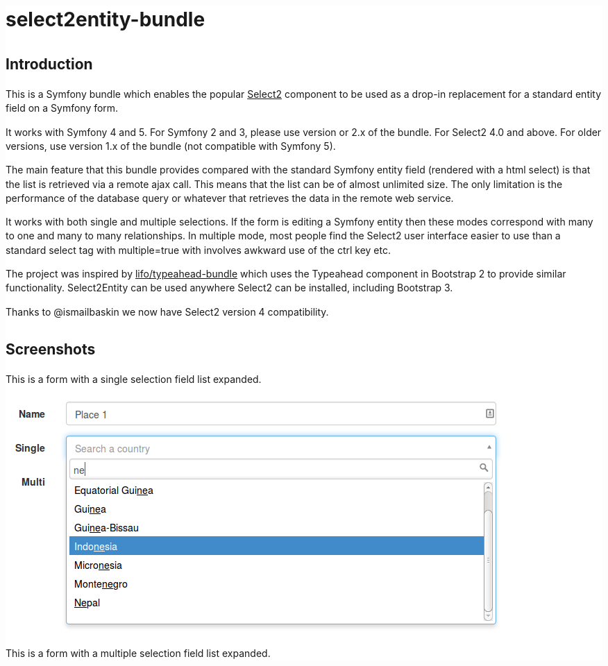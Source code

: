 select2entity-bundle
====================

## Introduction

This is a Symfony bundle which enables the popular [Select2](https://select2.github.io) component to be used as a drop-in replacement for a standard entity field on a Symfony form.

It works with Symfony 4 and 5. For Symfony 2 and 3, please use version or 2.x of the bundle.
For Select2 4.0 and above. For older versions, use version 1.x of the bundle (not compatible with Symfony 5).

The main feature that this bundle provides compared with the standard Symfony entity field (rendered with a html select) is that the list is retrieved via a remote ajax call. This means that the list can be of almost unlimited size. The only limitation is the performance of the database query or whatever that retrieves the data in the remote web service.

It works with both single and multiple selections. If the form is editing a Symfony entity then these modes correspond with many to one and many to many relationships. In multiple mode, most people find the Select2 user interface easier to use than a standard select tag with multiple=true with involves awkward use of the ctrl key etc.

The project was inspired by [lifo/typeahead-bundle](https://github.com/lifo101/typeahead-bundle) which uses the Typeahead component in Bootstrap 2 to provide similar functionality. Select2Entity can be used anywhere Select2 can be installed, including Bootstrap 3.

Thanks to @ismailbaskin we now have Select2 version 4 compatibility.

## Screenshots

This is a form with a single selection field list expanded.

![Single select example](Resources/doc/img/single.png)

This is a form with a multiple selection field list expanded.
